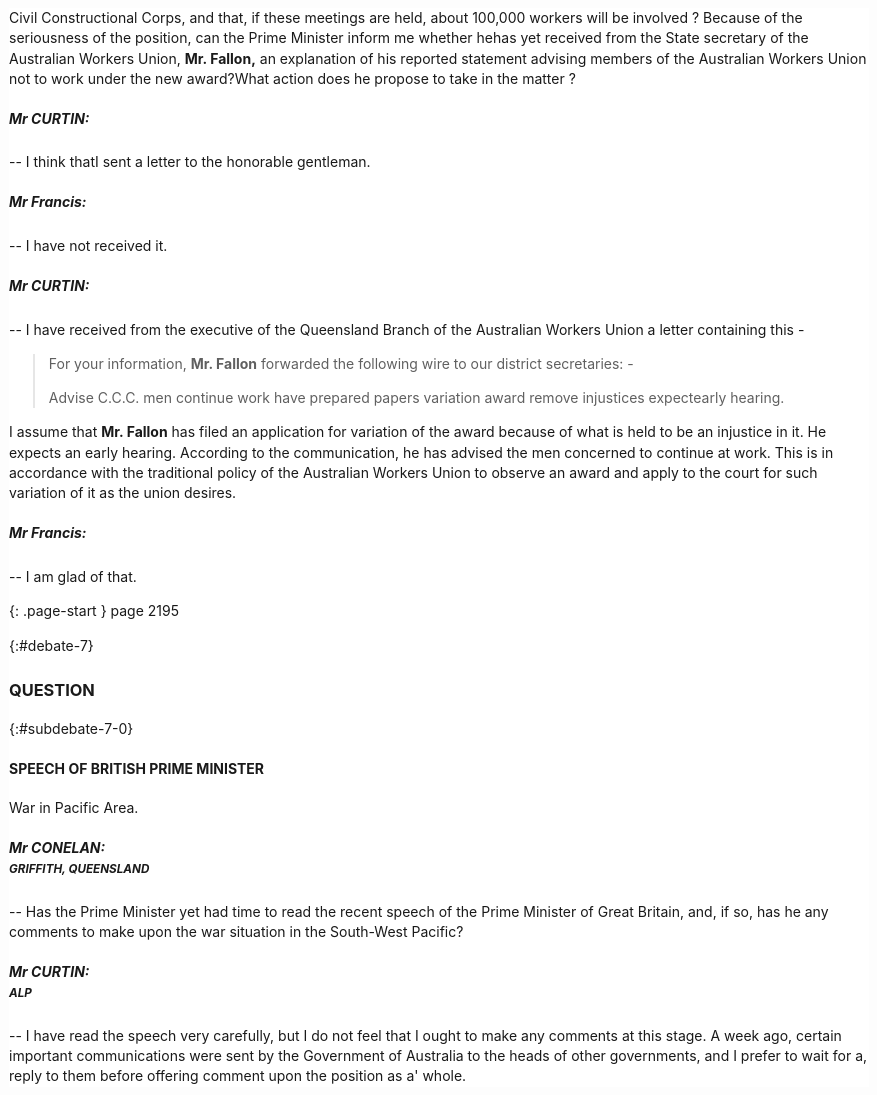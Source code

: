 Civil Constructional Corps, and that, if these meetings are held, about 100,000 workers will be involved ? Because of the seriousness of the position, can the Prime Minister inform me whether hehas yet received from the State secretary of the Australian Workers Union,  **Mr. Fallon,**  an explanation of his reported statement advising members of the Australian Workers Union not to work under the new award?What action does he propose to take in the matter ? 

##### Mr CURTIN:

-- I think thatI sent a letter to the honorable gentleman. 

##### Mr Francis:

--  I have not received it. 

##### Mr CURTIN:

-- I have received from the executive of the Queensland Branch of the Australian Workers Union a letter containing this - 

  >For your information,  **Mr. Fallon**  forwarded the following wire to our district secretaries: - 
  >
  >Advise C.C.C. men continue work have prepared papers variation award remove injustices expectearly hearing. 

I assume that  **Mr. Fallon**  has filed an application for variation of the award because of what is held to be an injustice in it. He expects an early hearing. According to the communication, he has advised the men concerned to continue at work. This is in accordance with the traditional policy of the Australian Workers Union to observe an award and apply to the court for such variation of it as the union desires. 

##### Mr Francis:

--  I am glad of that. 

{: .page-start }
page 2195

{:#debate-7}
### QUESTION

{:#subdebate-7-0}
#### SPEECH OF BRITISH PRIME MINISTER

War in Pacific Area. 

##### Mr CONELAN:<br><small class="text-muted">GRIFFITH, QUEENSLAND</small>

-- Has the Prime Minister yet had time to read the recent speech of the Prime Minister of Great Britain, and, if so, has he any comments to make upon the war situation in the South-West Pacific? 

##### Mr CURTIN:<br><small class="text-muted">ALP</small>

-- I have read the speech very carefully, but I do not feel that I ought to make any comments at this stage. A week ago, certain important communications were sent by the Government of Australia to the heads of other governments, and I prefer to wait for a, reply to them before offering comment upon the position as a' whole. 
